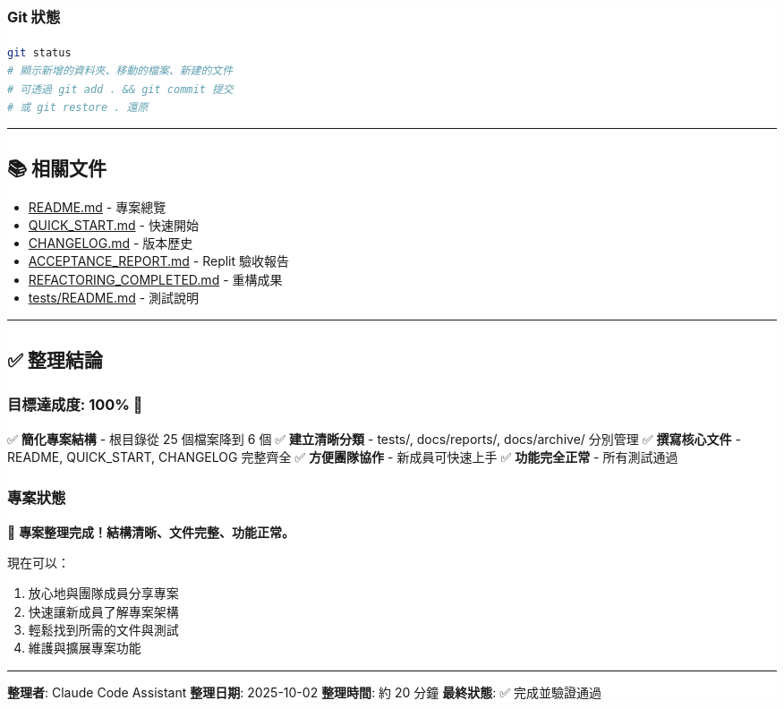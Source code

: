 ### **Git 狀態**
```bash
git status
# 顯示新增的資料夾、移動的檔案、新建的文件
# 可透過 git add . && git commit 提交
# 或 git restore . 還原
```

---

## 📚 相關文件

- [README.md](../../README.md) - 專案總覽
- [QUICK_START.md](../../QUICK_START.md) - 快速開始
- [CHANGELOG.md](../../CHANGELOG.md) - 版本歷史
- [ACCEPTANCE_REPORT.md](ACCEPTANCE_REPORT.md) - Replit 驗收報告
- [REFACTORING_COMPLETED.md](REFACTORING_COMPLETED.md) - 重構成果
- [tests/README.md](../../tests/README.md) - 測試說明

---

## ✅ 整理結論

### **目標達成度: 100%** 🎯

✅ **簡化專案結構** - 根目錄從 25 個檔案降到 6 個
✅ **建立清晰分類** - tests/, docs/reports/, docs/archive/ 分別管理
✅ **撰寫核心文件** - README, QUICK_START, CHANGELOG 完整齊全
✅ **方便團隊協作** - 新成員可快速上手
✅ **功能完全正常** - 所有測試通過

### **專案狀態**

🎉 **專案整理完成！結構清晰、文件完整、功能正常。**

現在可以：
1. 放心地與團隊成員分享專案
2. 快速讓新成員了解專案架構
3. 輕鬆找到所需的文件與測試
4. 維護與擴展專案功能

---

**整理者**: Claude Code Assistant
**整理日期**: 2025-10-02
**整理時間**: 約 20 分鐘
**最終狀態**: ✅ 完成並驗證通過
